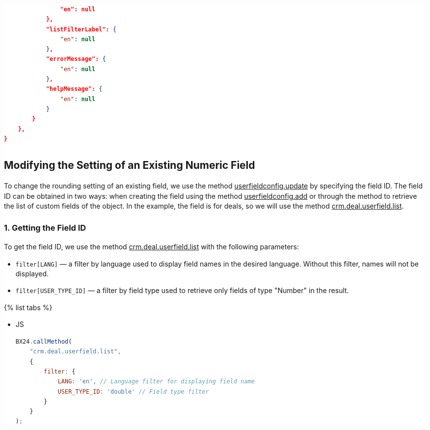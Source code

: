 ```JSON
                "en": null
            },
            "listFilterLabel": {
                "en": null
            },
            "errorMessage": {
                "en": null
            },
            "helpMessage": {
                "en": null
            }
        }
    },
}
```

## Modifying the Setting of an Existing Numeric Field

To change the rounding setting of an existing field, we use the method [userfieldconfig.update](../../../api-reference/crm/universal/userfieldconfig/userfieldconfig/userfieldconfig-update.md) by specifying the field ID. The field ID can be obtained in two ways: when creating the field using the method [userfieldconfig.add](../../../api-reference/crm/universal/userfieldconfig/userfieldconfig/userfieldconfig-add.md) or through the method to retrieve the list of custom fields of the object. In the example, the field is for deals, so we will use the method [crm.deal.userfield.list](../../../api-reference/crm/deals/user-defined-fields/crm-deal-userfield-list.md).

### 1. Getting the Field ID

To get the field ID, we use the method [crm.deal.userfield.list](../../../api-reference/crm/deals/user-defined-fields/crm-deal-userfield-list.md) with the following parameters:

- `filter[LANG]` — a filter by language used to display field names in the desired language. Without this filter, names will not be displayed.

- `filter[USER_TYPE_ID]` — a filter by field type used to retrieve only fields of type "Number" in the result.

{% list tabs %}

- JS
  
    ```JavaScript
    BX24.callMethod(
        "crm.deal.userfield.list",
        {
            filter: {
                LANG: 'en', // Language filter for displaying field name
                USER_TYPE_ID: 'double' // Field type filter
            }
        }
    );
    ```
